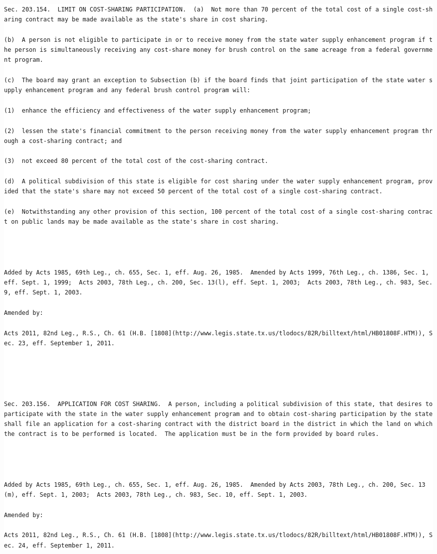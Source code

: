     
    
    
    
    Sec. 203.154.  LIMIT ON COST-SHARING PARTICIPATION.  (a)  Not more than 70 percent of the total cost of a single cost-sharing contract may be made available as the state's share in cost sharing.
    
    (b)  A person is not eligible to participate in or to receive money from the state water supply enhancement program if the person is simultaneously receiving any cost-share money for brush control on the same acreage from a federal government program.
    
    (c)  The board may grant an exception to Subsection (b) if the board finds that joint participation of the state water supply enhancement program and any federal brush control program will:
    
    (1)  enhance the efficiency and effectiveness of the water supply enhancement program;
    
    (2)  lessen the state's financial commitment to the person receiving money from the water supply enhancement program through a cost-sharing contract; and
    
    (3)  not exceed 80 percent of the total cost of the cost-sharing contract.
    
    (d)  A political subdivision of this state is eligible for cost sharing under the water supply enhancement program, provided that the state's share may not exceed 50 percent of the total cost of a single cost-sharing contract.
    
    (e)  Notwithstanding any other provision of this section, 100 percent of the total cost of a single cost-sharing contract on public lands may be made available as the state's share in cost sharing.
    
    
    
    
    Added by Acts 1985, 69th Leg., ch. 655, Sec. 1, eff. Aug. 26, 1985.  Amended by Acts 1999, 76th Leg., ch. 1386, Sec. 1, eff. Sept. 1, 1999;  Acts 2003, 78th Leg., ch. 200, Sec. 13(l), eff. Sept. 1, 2003;  Acts 2003, 78th Leg., ch. 983, Sec. 9, eff. Sept. 1, 2003.
    
    Amended by: 
    
    Acts 2011, 82nd Leg., R.S., Ch. 61 (H.B. [1808](http://www.legis.state.tx.us/tlodocs/82R/billtext/html/HB01808F.HTM)), Sec. 23, eff. September 1, 2011.
    
    
    
    
    
    Sec. 203.156.  APPLICATION FOR COST SHARING.  A person, including a political subdivision of this state, that desires to participate with the state in the water supply enhancement program and to obtain cost-sharing participation by the state shall file an application for a cost-sharing contract with the district board in the district in which the land on which the contract is to be performed is located.  The application must be in the form provided by board rules.
    
    
    
    
    Added by Acts 1985, 69th Leg., ch. 655, Sec. 1, eff. Aug. 26, 1985.  Amended by Acts 2003, 78th Leg., ch. 200, Sec. 13(m), eff. Sept. 1, 2003;  Acts 2003, 78th Leg., ch. 983, Sec. 10, eff. Sept. 1, 2003.
    
    Amended by: 
    
    Acts 2011, 82nd Leg., R.S., Ch. 61 (H.B. [1808](http://www.legis.state.tx.us/tlodocs/82R/billtext/html/HB01808F.HTM)), Sec. 24, eff. September 1, 2011.
    
    
    
    